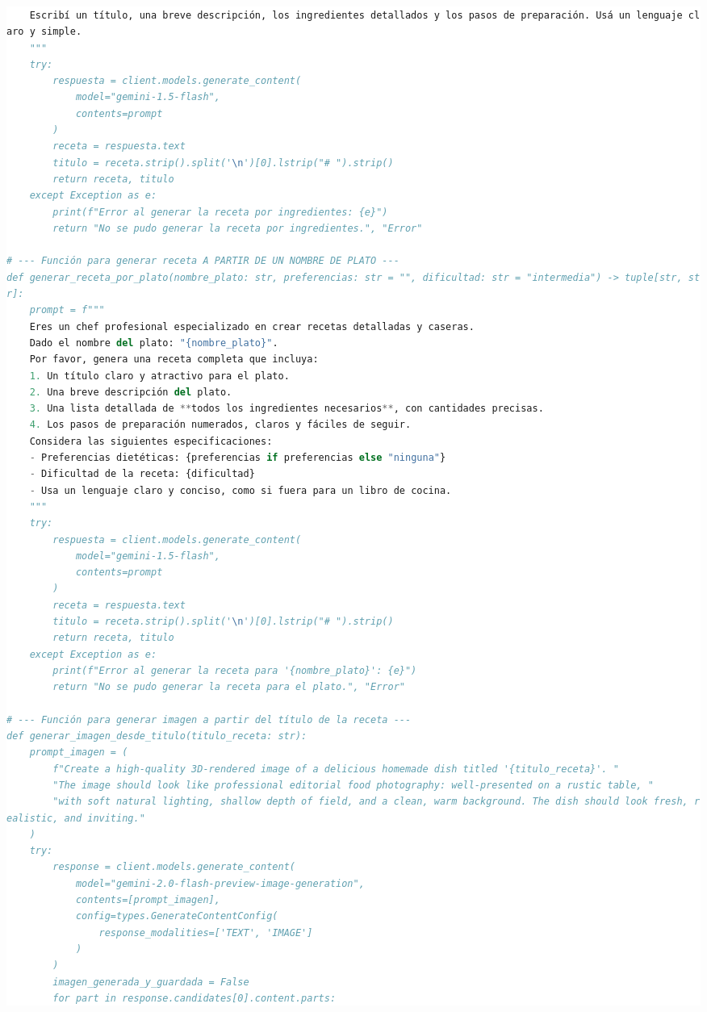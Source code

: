 ```python
    Escribí un título, una breve descripción, los ingredientes detallados y los pasos de preparación. Usá un lenguaje claro y simple.
    """
    try:
        respuesta = client.models.generate_content(
            model="gemini-1.5-flash",
            contents=prompt
        )
        receta = respuesta.text
        titulo = receta.strip().split('\n')[0].lstrip("# ").strip()
        return receta, titulo
    except Exception as e:
        print(f"Error al generar la receta por ingredientes: {e}")
        return "No se pudo generar la receta por ingredientes.", "Error"

# --- Función para generar receta A PARTIR DE UN NOMBRE DE PLATO ---
def generar_receta_por_plato(nombre_plato: str, preferencias: str = "", dificultad: str = "intermedia") -> tuple[str, str]:
    prompt = f"""
    Eres un chef profesional especializado en crear recetas detalladas y caseras.
    Dado el nombre del plato: "{nombre_plato}".
    Por favor, genera una receta completa que incluya:
    1. Un título claro y atractivo para el plato.
    2. Una breve descripción del plato.
    3. Una lista detallada de **todos los ingredientes necesarios**, con cantidades precisas.
    4. Los pasos de preparación numerados, claros y fáciles de seguir.
    Considera las siguientes especificaciones:
    - Preferencias dietéticas: {preferencias if preferencias else "ninguna"}
    - Dificultad de la receta: {dificultad}
    - Usa un lenguaje claro y conciso, como si fuera para un libro de cocina.
    """
    try:
        respuesta = client.models.generate_content(
            model="gemini-1.5-flash",
            contents=prompt
        )
        receta = respuesta.text
        titulo = receta.strip().split('\n')[0].lstrip("# ").strip()
        return receta, titulo
    except Exception as e:
        print(f"Error al generar la receta para '{nombre_plato}': {e}")
        return "No se pudo generar la receta para el plato.", "Error"

# --- Función para generar imagen a partir del título de la receta ---
def generar_imagen_desde_titulo(titulo_receta: str):
    prompt_imagen = (
        f"Create a high-quality 3D-rendered image of a delicious homemade dish titled '{titulo_receta}'. "
        "The image should look like professional editorial food photography: well-presented on a rustic table, "
        "with soft natural lighting, shallow depth of field, and a clean, warm background. The dish should look fresh, realistic, and inviting."
    )
    try:
        response = client.models.generate_content(
            model="gemini-2.0-flash-preview-image-generation",
            contents=[prompt_imagen],
            config=types.GenerateContentConfig(
                response_modalities=['TEXT', 'IMAGE']
            )
        )
        imagen_generada_y_guardada = False
        for part in response.candidates[0].content.parts:
```